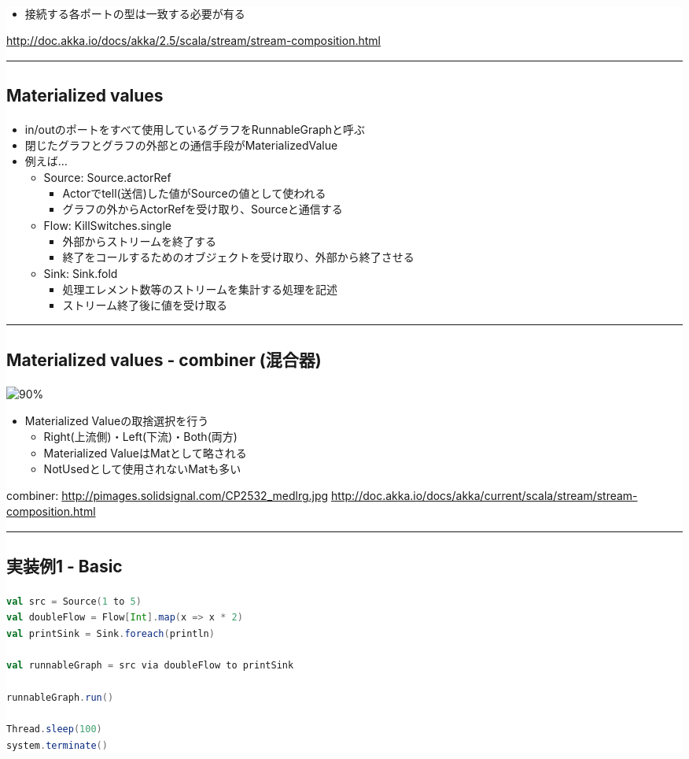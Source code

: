 - 接続する各ポートの型は一致する必要が有る

http://doc.akka.io/docs/akka/2.5/scala/stream/stream-composition.html

---

## Materialized values

- in/outのポートをすべて使用しているグラフをRunnableGraphと呼ぶ
- 閉じたグラフとグラフの外部との通信手段がMaterializedValue
- 例えば…
  - Source: Source.actorRef
    - Actorでtell(送信)した値がSourceの値として使われる
    - グラフの外からActorRefを受け取り、Sourceと通信する
  - Flow: KillSwitches.single
    - 外部からストリームを終了する
    - 終了をコールするためのオブジェクトを受け取り、外部から終了させる
  - Sink: Sink.fold
    - 処理エレメント数等のストリームを集計する処理を記述
    - ストリーム終了後に値を受け取る

---

## Materialized values - combiner (混合器)

![90%](https://i.imgur.com/zAordOq.png)

- Materialized Valueの取捨選択を行う
  - Right(上流側)・Left(下流)・Both(両方)
  - Materialized ValueはMatとして略される
  - NotUsedとして使用されないMatも多い


combiner: http://pimages.solidsignal.com/CP2532_medlrg.jpg
http://doc.akka.io/docs/akka/current/scala/stream/stream-composition.html

---

## 実装例1 - Basic

```scala
val src = Source(1 to 5)
val doubleFlow = Flow[Int].map(x => x * 2)
val printSink = Sink.foreach(println)

val runnableGraph = src via doubleFlow to printSink

runnableGraph.run()

Thread.sleep(100)
system.terminate()
```
